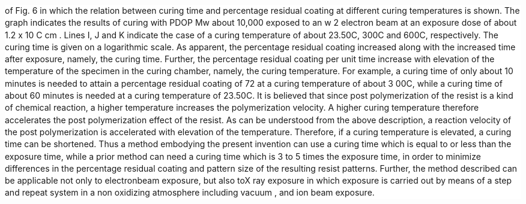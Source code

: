 of Fig. 6 in which the relation between curing time and percentage residual coating at different curing temperatures is shown. The graph indicates the results of curing with PDOP Mw about 10,000 exposed to an w 2 electron beam at an exposure dose of about 1.2 x 10 C cm . Lines I, J and K indicate the case of a curing temperature of about 23.50C, 300C and 600C, respectively. The curing time is given on a logarithmic scale. As apparent, the percentage residual coating increased along with the increased time after exposure, namely, the curing time. Further, the percentage residual coating per unit time increase with elevation of the temperature of the specimen in the curing chamber, namely, the curing temperature. For example, a curing time of only about 10 minutes is needed to attain a percentage residual coating of 72 at a curing temperature of about 3 00C, while a curing time of about 60 minutes is needed at a curing temperature of 23.50C. It is believed that since post polymerization of the resist is a kind of chemical reaction, a higher temperature increases the polymerization velocity. A higher curing temperature therefore accelerates the post polymerization effect of the resist. As can be understood from the above description, a reaction velocity of the post polymerization is accelerated with elevation of the temperature. Therefore, if a curing temperature is elevated, a curing time can be shortened. Thus a method embodying the present invention can use a curing time which is equal to or less than the exposure time, while a prior method can need a curing time which is 3 to 5 times the exposure time, in order to minimize differences in the percentage residual coating and pattern size of the resulting resist patterns. Further, the method described can be applicable not only to electronbeam exposure, but also toX ray exposure in which exposure is carried out by means of a step and repeat system in a non oxidizing atmosphere including vacuum , and ion beam exposure.
